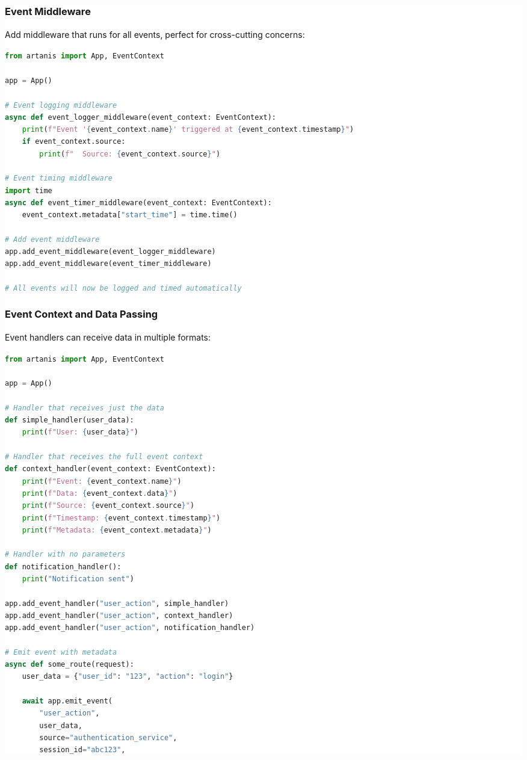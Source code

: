 ### Event Middleware

Add middleware that runs for all events, perfect for cross-cutting concerns:

```python
from artanis import App, EventContext

app = App()

# Event logging middleware
async def event_logger_middleware(event_context: EventContext):
    print(f"Event '{event_context.name}' triggered at {event_context.timestamp}")
    if event_context.source:
        print(f"  Source: {event_context.source}")

# Event timing middleware
import time
async def event_timer_middleware(event_context: EventContext):
    event_context.metadata["start_time"] = time.time()

# Add event middleware
app.add_event_middleware(event_logger_middleware)
app.add_event_middleware(event_timer_middleware)

# All events will now be logged and timed automatically
```

### Event Context and Data Passing

Event handlers can receive data in multiple formats:

```python
from artanis import App, EventContext

app = App()

# Handler that receives just the data
def simple_handler(user_data):
    print(f"User: {user_data}")

# Handler that receives the full event context
def context_handler(event_context: EventContext):
    print(f"Event: {event_context.name}")
    print(f"Data: {event_context.data}")
    print(f"Source: {event_context.source}")
    print(f"Timestamp: {event_context.timestamp}")
    print(f"Metadata: {event_context.metadata}")

# Handler with no parameters
def notification_handler():
    print("Notification sent")

app.add_event_handler("user_action", simple_handler)
app.add_event_handler("user_action", context_handler)
app.add_event_handler("user_action", notification_handler)

# Emit event with metadata
async def some_route(request):
    user_data = {"user_id": "123", "action": "login"}

    await app.emit_event(
        "user_action",
        user_data,
        source="authentication_service",
        session_id="abc123",
```